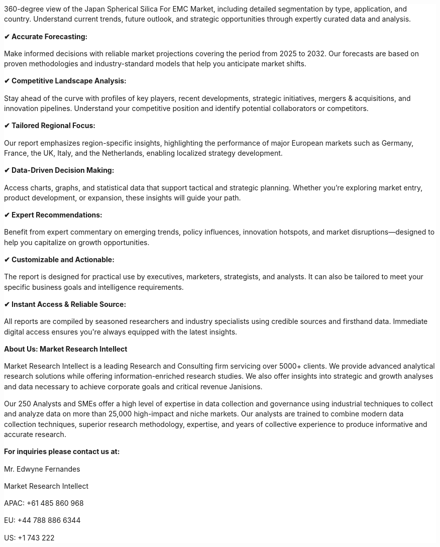 360-degree view of the Japan Spherical Silica For EMC Market, including detailed segmentation by type, application, and country. Understand current trends, future outlook, and strategic opportunities through expertly curated data and analysis.</p><p><strong>✔ Accurate Forecasting:</strong></p><p>Make informed decisions with reliable market projections covering the period from 2025 to 2032. Our forecasts are based on proven methodologies and industry-standard models that help you anticipate market shifts.</p><p><strong>✔ Competitive Landscape Analysis:</strong></p><p>Stay ahead of the curve with profiles of key players, recent developments, strategic initiatives, mergers &amp; acquisitions, and innovation pipelines. Understand your competitive position and identify potential collaborators or competitors.</p><p><strong>✔ Tailored Regional Focus:</strong></p><p>Our report emphasizes region-specific insights, highlighting the performance of major European markets such as Germany, France, the UK, Italy, and the Netherlands, enabling localized strategy development.</p><p><strong>✔ Data-Driven Decision Making:</strong></p><p>Access charts, graphs, and statistical data that support tactical and strategic planning. Whether you&rsquo;re exploring market entry, product development, or expansion, these insights will guide your path.</p><p><strong>✔ Expert Recommendations:</strong></p><p>Benefit from expert commentary on emerging trends, policy influences, innovation hotspots, and market disruptions&mdash;designed to help you capitalize on growth opportunities.</p><p><strong>✔ Customizable and Actionable:</strong></p><p>The report is designed for practical use by executives, marketers, strategists, and analysts. It can also be tailored to meet your specific business goals and intelligence requirements.</p><p><strong>✔ Instant Access &amp; Reliable Source:</strong></p><p>All reports are compiled by seasoned researchers and industry specialists using credible sources and firsthand data. Immediate digital access ensures you're always equipped with the latest insights.</p><p><strong><span class="font-[700]">About Us: Market Research Intellect</span></strong></p><p><span class="">Market Research Intellect is a leading Research and Consulting firm servicing over 5000+ clients. We provide advanced analytical research solutions while offering information-enriched research studies.&nbsp;</span>We also offer insights into strategic and growth analyses and data necessary to achieve corporate goals and critical revenue Janisions.</p><p><span class="">Our 250 Analysts and SMEs offer a high level of expertise in data collection and governance using industrial techniques to collect and analyze data on more than 25,000 high-impact and niche markets. Our analysts are trained to combine modern data collection techniques, superior research methodology, expertise, and years of collective experience to produce informative and accurate research.</span></p><p><strong>For inquiries please contact us at:</strong></p><p>Mr. Edwyne Fernandes</p><p>Market Research Intellect</p><p>APAC: +61 485 860 968</p><p>EU: +44 788 886 6344</p><p>US: +1 743 222
